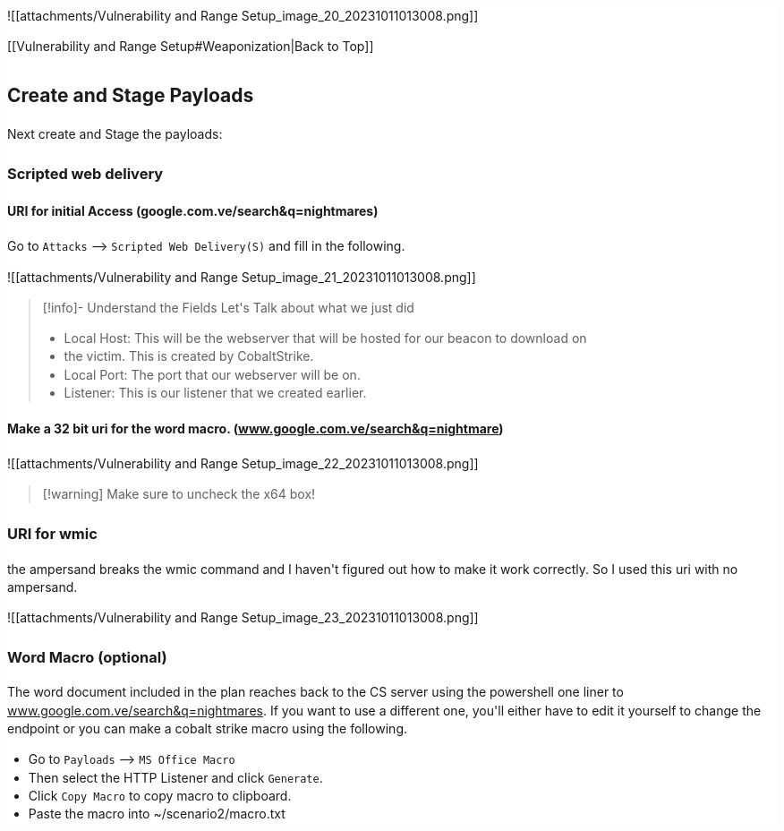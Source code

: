 ![[attachments/Vulnerability and Range Setup_image_20_20231011013008.png]]


[[Vulnerability and Range Setup#Weaponization|Back to Top]]

## Create and Stage Payloads

Next create and Stage the payloads:


### Scripted web delivery

#### URI for initial Access (google.com.ve/search&q=nightmares)


Go to `Attacks` --> `Scripted Web Delivery(S)` and fill in the following.

![[attachments/Vulnerability and Range Setup_image_21_20231011013008.png]]




>[!info]- Understand the Fields
>Let's Talk about what we just did
>- Local Host: This will be the webserver that will be hosted for our beacon to download on 
>- the victim. This is created by CobaltStrike.
>- Local Port: The port that our webserver will be on.
>- Listener: This is our listener that we created earlier.

#### Make a 32 bit uri for the word macro. (www.google.com.ve/search&q=nightmare)

![[attachments/Vulnerability and Range Setup_image_22_20231011013008.png]]

>[!warning] Make sure to uncheck the x64 box!


### URI for wmic

the ampersand breaks the wmic command and I haven't figured out how to make it work correctly. So I used this uri with no ampersand.

![[attachments/Vulnerability and Range Setup_image_23_20231011013008.png]]



### Word Macro (optional)

The word document included in the plan reaches back to the CS server using the powershell one liner to www.google.com.ve/search&q=nightmares. If you want to use a different one, you'll either have to edit it yourself to change the endpoint or you can make a cobalt strike macro using the following.

- Go to `Payloads` --> `MS Office Macro`
- Then select the HTTP Listener and click `Generate`.
- Click `Copy Macro` to copy macro to clipboard. 
- Paste the macro into  ~/scenario2/macro.txt
